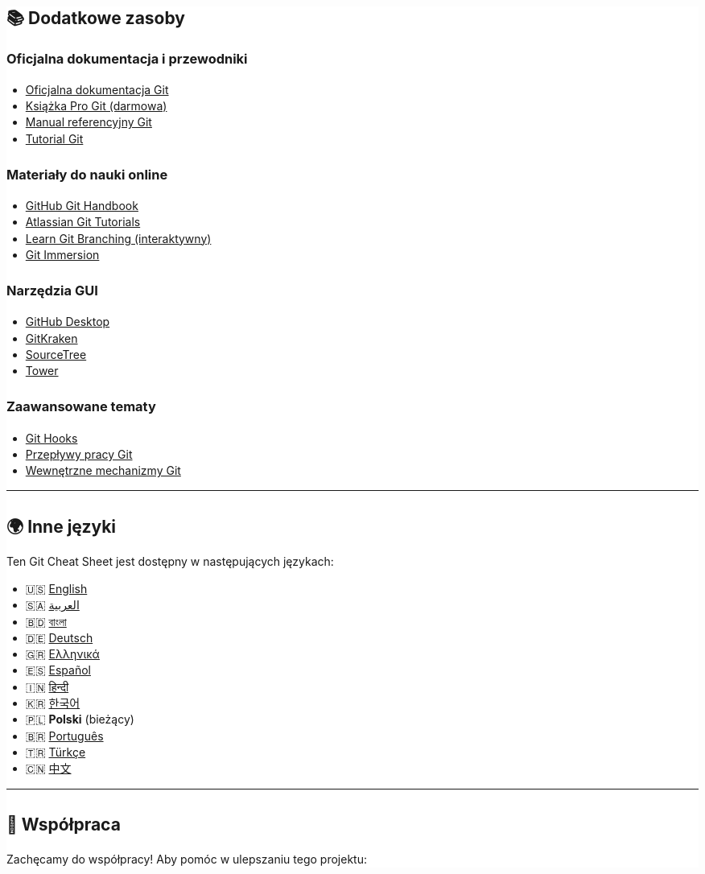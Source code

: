 
## 📚 Dodatkowe zasoby

### Oficjalna dokumentacja i przewodniki
- [Oficjalna dokumentacja Git](https://git-scm.com/doc)
- [Książka Pro Git (darmowa)](https://git-scm.com/book)
- [Manual referencyjny Git](https://git-scm.com/docs)
- [Tutorial Git](https://git-scm.com/docs/gittutorial)

### Materiały do nauki online
- [GitHub Git Handbook](https://guides.github.com/introduction/git-handbook/)
- [Atlassian Git Tutorials](https://www.atlassian.com/git/tutorials)
- [Learn Git Branching (interaktywny)](https://learngitbranching.js.org/)
- [Git Immersion](http://gitimmersion.com/)

### Narzędzia GUI
- [GitHub Desktop](https://desktop.github.com/)
- [GitKraken](https://www.gitkraken.com/)
- [SourceTree](https://www.sourcetreeapp.com/)
- [Tower](https://www.git-tower.com/)

### Zaawansowane tematy
- [Git Hooks](https://git-scm.com/book/en/v2/Customizing-Git-Git-Hooks)
- [Przepływy pracy Git](https://www.atlassian.com/git/tutorials/comparing-workflows)
- [Wewnętrzne mechanizmy Git](https://git-scm.com/book/en/v2/Git-Internals-Plumbing-and-Porcelain)

---

## 🌍 Inne języki

Ten Git Cheat Sheet jest dostępny w następujących językach:

- 🇺🇸 [English](../README.md)
- 🇸🇦 [العربية](git-cheat-sheet-ar.md)
- 🇧🇩 [বাংলা](git-cheat-sheet-bn.md)
- 🇩🇪 [Deutsch](git-cheat-sheet-de.md)
- 🇬🇷 [Ελληνικά](git-cheat-sheet-el.md)
- 🇪🇸 [Español](git-cheat-sheet-es.md)
- 🇮🇳 [हिन्दी](git-cheat-sheet-hi.md)
- 🇰🇷 [한국어](git-cheat-sheet-ko.md)
- 🇵🇱 **Polski** (bieżący)
- 🇧🇷 [Português](git-cheat-sheet-pt_BR.md)
- 🇹🇷 [Türkçe](git-cheat-sheet-tr.md)
- 🇨🇳 [中文](git-cheat-sheet-zh.md)

---

## 🤝 Współpraca

Zachęcamy do współpracy! Aby pomóc w ulepszaniu tego projektu:

